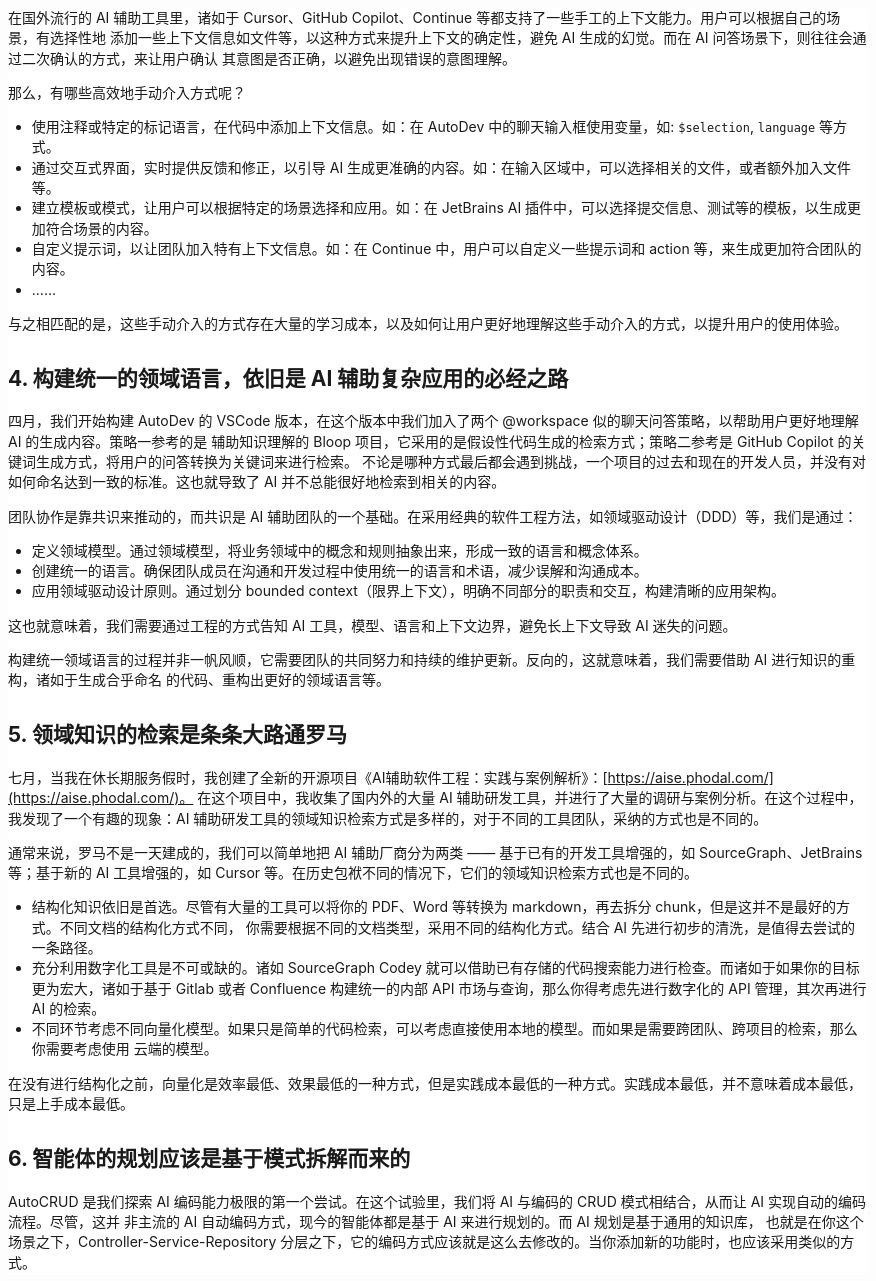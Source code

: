 在国外流行的 AI 辅助工具里，诸如于 Cursor、GitHub Copilot、Continue 等都支持了一些手工的上下文能力。用户可以根据自己的场景，有选择性地
添加一些上下文信息如文件等，以这种方式来提升上下文的确定性，避免 AI 生成的幻觉。而在 AI 问答场景下，则往往会通过二次确认的方式，来让用户确认
其意图是否正确，以避免出现错误的意图理解。

那么，有哪些高效地手动介入方式呢？

- 使用注释或特定的标记语言，在代码中添加上下文信息。如：在 AutoDev 中的聊天输入框使用变量，如: `$selection`, `language` 等方式。
- 通过交互式界面，实时提供反馈和修正，以引导 AI 生成更准确的内容。如：在输入区域中，可以选择相关的文件，或者额外加入文件等。
- 建立模板或模式，让用户可以根据特定的场景选择和应用。如：在 JetBrains AI 插件中，可以选择提交信息、测试等的模板，以生成更加符合场景的内容。
- 自定义提示词，以让团队加入特有上下文信息。如：在 Continue 中，用户可以自定义一些提示词和 action 等，来生成更加符合团队的内容。
- ……

与之相匹配的是，这些手动介入的方式存在大量的学习成本，以及如何让用户更好地理解这些手动介入的方式，以提升用户的使用体验。

## 4. 构建统一的领域语言，依旧是 AI 辅助复杂应用的必经之路

四月，我们开始构建 AutoDev 的 VSCode 版本，在这个版本中我们加入了两个 @workspace 似的聊天问答策略，以帮助用户更好地理解 AI
的生成内容。策略一参考的是 辅助知识理解的 Bloop 项目，它采用的是假设性代码生成的检索方式；策略二参考是 GitHub Copilot
的关键词生成方式，将用户的问答转换为关键词来进行检索。
不论是哪种方式最后都会遇到挑战，一个项目的过去和现在的开发人员，并没有对如何命名达到一致的标准。这也就导致了 AI
并不总能很好地检索到相关的内容。

团队协作是靠共识来推动的，而共识是 AI 辅助团队的一个基础。在采用经典的软件工程方法，如领域驱动设计（DDD）等，我们是通过：

- 定义领域模型。通过领域模型，将业务领域中的概念和规则抽象出来，形成一致的语言和概念体系。
- 创建统一的语言。确保团队成员在沟通和开发过程中使用统一的语言和术语，减少误解和沟通成本。
- 应用领域驱动设计原则。通过划分 bounded context（限界上下文），明确不同部分的职责和交互，构建清晰的应用架构。

这也就意味着，我们需要通过工程的方式告知 AI 工具，模型、语言和上下文边界，避免长上下文导致 AI 迷失的问题。

构建统一领域语言的过程并非一帆风顺，它需要团队的共同努力和持续的维护更新。反向的，这就意味着，我们需要借助 AI
进行知识的重构，诸如于生成合乎命名
的代码、重构出更好的领域语言等。

## 5. 领域知识的检索是条条大路通罗马

七月，当我在休长期服务假时，我创建了全新的开源项目《AI辅助软件工程：实践与案例解析》：[https://aise.phodal.com/](https://aise.phodal.com/)。
在这个项目中，我收集了国内外的大量 AI 辅助研发工具，并进行了大量的调研与案例分析。在这个过程中，我发现了一个有趣的现象：AI
辅助研发工具的领域知识检索方式是多样的，对于不同的工具团队，采纳的方式也是不同的。

通常来说，罗马不是一天建成的，我们可以简单地把 AI 辅助厂商分为两类 —— 基于已有的开发工具增强的，如 SourceGraph、JetBrains
等；基于新的 AI 工具增强的，如 Cursor 等。在历史包袱不同的情况下，它们的领域知识检索方式也是不同的。

- 结构化知识依旧是首选。尽管有大量的工具可以将你的 PDF、Word 等转换为 markdown，再去拆分 chunk，但是这并不是最好的方式。不同文档的结构化方式不同，
  你需要根据不同的文档类型，采用不同的结构化方式。结合 AI 先进行初步的清洗，是值得去尝试的一条路径。
- 充分利用数字化工具是不可或缺的。诸如 SourceGraph Codey 就可以借助已有存储的代码搜索能力进行检查。而诸如于如果你的目标更为宏大，诸如于基于
  Gitlab 或者 Confluence 构建统一的内部 API 市场与查询，那么你得考虑先进行数字化的 API 管理，其次再进行 AI 的检索。
- 不同环节考虑不同向量化模型。如果只是简单的代码检索，可以考虑直接使用本地的模型。而如果是需要跨团队、跨项目的检索，那么你需要考虑使用
  云端的模型。

在没有进行结构化之前，向量化是效率最低、效果最低的一种方式，但是实践成本最低的一种方式。实践成本最低，并不意味着成本最低，只是上手成本最低。

## 6. 智能体的规划应该是基于模式拆解而来的

AutoCRUD 是我们探索 AI 编码能力极限的第一个尝试。在这个试验里，我们将 AI 与编码的 CRUD 模式相结合，从而让 AI
实现自动的编码流程。尽管，这并 非主流的 AI 自动编码方式，现今的智能体都是基于 AI 来进行规划的。而 AI 规划是基于通用的知识库，
也就是在你这个场景之下，Controller-Service-Repository 分层之下，它的编码方式应该就是这么去修改的。当你添加新的功能时，也应该采用类似的方式。
